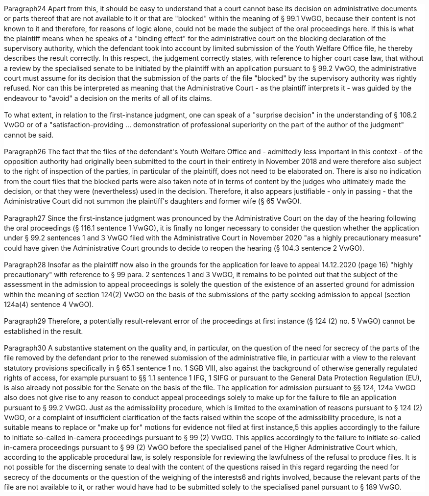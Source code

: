 Paragraph24 Apart from this, it should be easy to understand that a court cannot base its decision on administrative documents or parts thereof that are not available to it or that are "blocked" within the meaning of § 99.1 VwGO, because their content is not known to it and therefore, for reasons of logic alone, could not be made the subject of the oral proceedings here. If this is what the plaintiff means when he speaks of a "binding effect" for the administrative court on the blocking declaration of the supervisory authority, which the defendant took into account by limited submission of the Youth Welfare Office file, he thereby describes the result correctly. In this respect, the judgement correctly states, with reference to higher court case law, that without a review by the specialised senate to be initiated by the plaintiff with an application pursuant to § 99.2 VwGO, the administrative court must assume for its decision that the submission of the parts of the file "blocked" by the supervisory authority was rightly refused. Nor can this be interpreted as meaning that the Administrative Court - as the plaintiff interprets it - was guided by the endeavour to "avoid" a decision on the merits of all of its claims.

To what extent, in relation to the first-instance judgment, one can speak of a "surprise decision" in the understanding of § 108.2 VwGO or of a "satisfaction-providing ... demonstration of professional superiority on the part of the author of the judgment" cannot be said.

Paragraph26 The fact that the files of the defendant's Youth Welfare Office and - admittedly less important in this context - of the opposition authority had originally been submitted to the court in their entirety in November 2018 and were therefore also subject to the right of inspection of the parties, in particular of the plaintiff, does not need to be elaborated on. There is also no indication from the court files that the blocked parts were also taken note of in terms of content by the judges who ultimately made the decision, or that they were (nevertheless) used in the decision. Therefore, it also appears justifiable - only in passing - that the Administrative Court did not summon the plaintiff's daughters and former wife (§ 65 VwGO).

Paragraph27 Since the first-instance judgment was pronounced by the Administrative Court on the day of the hearing following the oral proceedings (§ 116.1 sentence 1 VwGO), it is finally no longer necessary to consider the question whether the application under § 99.2 sentences 1 and 3 VwGO filed with the Administrative Court in November 2020 "as a highly precautionary measure" could have given the Administrative Court grounds to decide to reopen the hearing (§ 104.3 sentence 2 VwGO).

Paragraph28 Insofar as the plaintiff now also in the grounds for the application for leave to appeal 14.12.2020 (page 16) "highly precautionary" with reference to § 99 para. 2 sentences 1 and 3 VwGO, it remains to be pointed out that the subject of the assessment in the admission to appeal proceedings is solely the question of the existence of an asserted ground for admission within the meaning of section 124(2) VwGO on the basis of the submissions of the party seeking admission to appeal (section 124a(4) sentence 4 VwGO).

Paragraph29 Therefore, a potentially result-relevant error of the proceedings at first instance (§ 124 (2) no. 5 VwGO) cannot be established in the result.

Paragraph30 A substantive statement on the quality and, in particular, on the question of the need for secrecy of the parts of the file removed by the defendant prior to the renewed submission of the administrative file, in particular with a view to the relevant statutory provisions specifically in § 65.1 sentence 1 no. 1 SGB VIII, also against the background of otherwise generally regulated rights of access, for example pursuant to §§ 1.1 sentence 1 IFG, 1 SIFG or pursuant to the General Data Protection Regulation (EU), is also already not possible for the Senate on the basis of the file. The application for admission pursuant to §§ 124, 124a VwGO also does not give rise to any reason to conduct appeal proceedings solely to make up for the failure to file an application pursuant to § 99.2 VwGO. Just as the admissibility procedure, which is limited to the examination of reasons pursuant to § 124 (2) VwGO, or a complaint of insufficient clarification of the facts raised within the scope of the admissibility procedure, is not a suitable means to replace or "make up for" motions for evidence not filed at first instance,5 this applies accordingly to the failure to initiate so-called in-camera proceedings pursuant to § 99 (2) VwGO. This applies accordingly to the failure to initiate so-called in-camera proceedings pursuant to § 99 (2) VwGO before the specialised panel of the Higher Administrative Court which, according to the applicable procedural law, is solely responsible for reviewing the lawfulness of the refusal to produce files. It is not possible for the discerning senate to deal with the content of the questions raised in this regard regarding the need for secrecy of the documents or the question of the weighing of the interests6 and rights involved, because the relevant parts of the file are not available to it, or rather would have had to be submitted solely to the specialised panel pursuant to § 189 VwGO.
